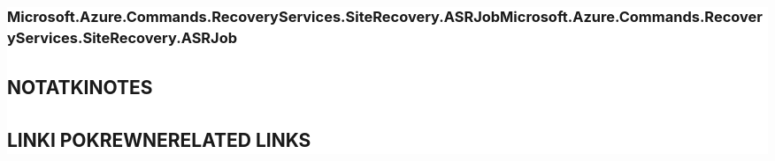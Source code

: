 ### <span data-ttu-id="1b5d1-160">Microsoft.Azure.Commands.RecoveryServices.SiteRecovery.ASRJob</span><span class="sxs-lookup"><span data-stu-id="1b5d1-160">Microsoft.Azure.Commands.RecoveryServices.SiteRecovery.ASRJob</span></span>

## <span data-ttu-id="1b5d1-161">NOTATKI</span><span class="sxs-lookup"><span data-stu-id="1b5d1-161">NOTES</span></span>

## <span data-ttu-id="1b5d1-162">LINKI POKREWNE</span><span class="sxs-lookup"><span data-stu-id="1b5d1-162">RELATED LINKS</span></span>

